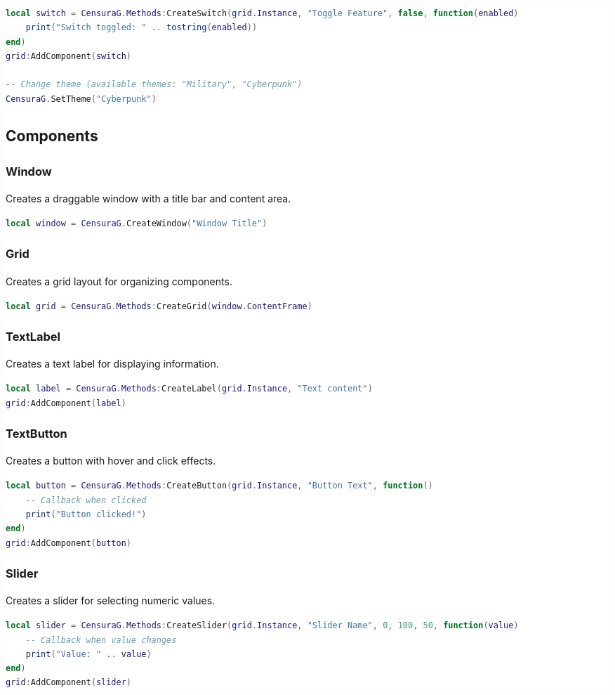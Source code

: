 ```lua
local switch = CensuraG.Methods:CreateSwitch(grid.Instance, "Toggle Feature", false, function(enabled)
    print("Switch toggled: " .. tostring(enabled))
end)
grid:AddComponent(switch)

-- Change theme (available themes: "Military", "Cyberpunk")
CensuraG.SetTheme("Cyberpunk")
```

## Components

### Window

Creates a draggable window with a title bar and content area.

```lua
local window = CensuraG.CreateWindow("Window Title")
```

### Grid

Creates a grid layout for organizing components.

```lua
local grid = CensuraG.Methods:CreateGrid(window.ContentFrame)
```

### TextLabel

Creates a text label for displaying information.

```lua
local label = CensuraG.Methods:CreateLabel(grid.Instance, "Text content")
grid:AddComponent(label)
```

### TextButton

Creates a button with hover and click effects.

```lua
local button = CensuraG.Methods:CreateButton(grid.Instance, "Button Text", function()
    -- Callback when clicked
    print("Button clicked!")
end)
grid:AddComponent(button)
```

### Slider

Creates a slider for selecting numeric values.

```lua
local slider = CensuraG.Methods:CreateSlider(grid.Instance, "Slider Name", 0, 100, 50, function(value)
    -- Callback when value changes
    print("Value: " .. value)
end)
grid:AddComponent(slider)
```
